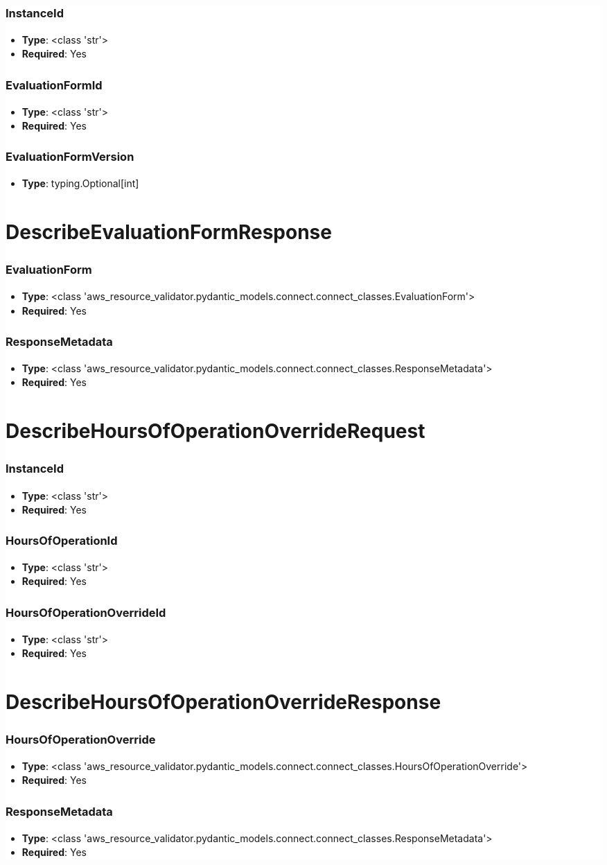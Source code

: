 ### InstanceId
- **Type**: <class 'str'>
- **Required**: Yes

### EvaluationFormId
- **Type**: <class 'str'>
- **Required**: Yes

### EvaluationFormVersion
- **Type**: typing.Optional[int]


# DescribeEvaluationFormResponse

### EvaluationForm
- **Type**: <class 'aws_resource_validator.pydantic_models.connect.connect_classes.EvaluationForm'>
- **Required**: Yes

### ResponseMetadata
- **Type**: <class 'aws_resource_validator.pydantic_models.connect.connect_classes.ResponseMetadata'>
- **Required**: Yes


# DescribeHoursOfOperationOverrideRequest

### InstanceId
- **Type**: <class 'str'>
- **Required**: Yes

### HoursOfOperationId
- **Type**: <class 'str'>
- **Required**: Yes

### HoursOfOperationOverrideId
- **Type**: <class 'str'>
- **Required**: Yes


# DescribeHoursOfOperationOverrideResponse

### HoursOfOperationOverride
- **Type**: <class 'aws_resource_validator.pydantic_models.connect.connect_classes.HoursOfOperationOverride'>
- **Required**: Yes

### ResponseMetadata
- **Type**: <class 'aws_resource_validator.pydantic_models.connect.connect_classes.ResponseMetadata'>
- **Required**: Yes
